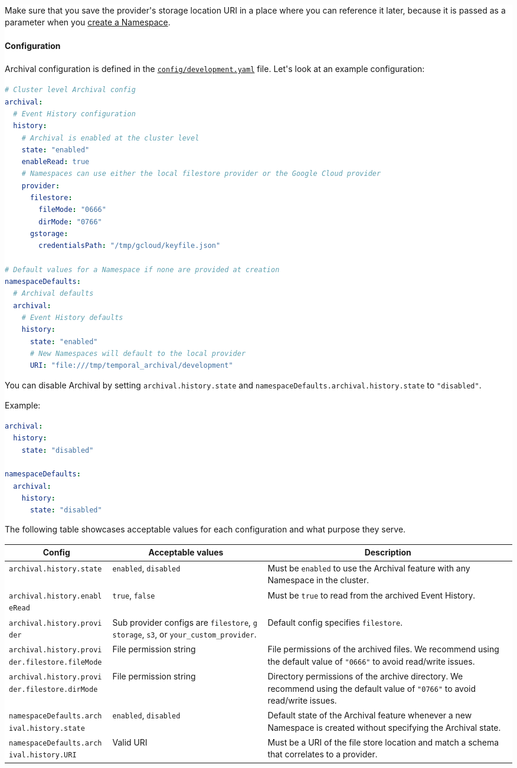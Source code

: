 Make sure that you save the provider's storage location URI in a place where you can reference it later, because it is passed as a parameter when you [create a Namespace](#namespace-creation).

#### Configuration

Archival configuration is defined in the [`config/development.yaml`](https://github.com/temporalio/temporal/blob/master/config/development.yaml#L93) file.
Let's look at an example configuration:

```yaml
# Cluster level Archival config
archival:
  # Event History configuration
  history:
    # Archival is enabled at the cluster level
    state: "enabled"
    enableRead: true
    # Namespaces can use either the local filestore provider or the Google Cloud provider
    provider:
      filestore:
        fileMode: "0666"
        dirMode: "0766"
      gstorage:
        credentialsPath: "/tmp/gcloud/keyfile.json"

# Default values for a Namespace if none are provided at creation
namespaceDefaults:
  # Archival defaults
  archival:
    # Event History defaults
    history:
      state: "enabled"
      # New Namespaces will default to the local provider
      URI: "file:///tmp/temporal_archival/development"
```

You can disable Archival by setting `archival.history.state` and `namespaceDefaults.archival.history.state` to `"disabled"`.

Example:

```yaml
archival:
  history:
    state: "disabled"

namespaceDefaults:
  archival:
    history:
      state: "disabled"
```

The following table showcases acceptable values for each configuration and what purpose they serve.

| Config                                         | Acceptable values                                                                  | Description                                                                                                                  |
| ---------------------------------------------- | ---------------------------------------------------------------------------------- | ---------------------------------------------------------------------------------------------------------------------------- |
| `archival.history.state`                       | `enabled`, `disabled`                                                              | Must be `enabled` to use the Archival feature with any Namespace in the cluster.                                             |
| `archival.history.enableRead`                  | `true`, `false`                                                                    | Must be `true` to read from the archived Event History.                                                                      |
| `archival.history.provider`                    | Sub provider configs are `filestore`, `gstorage`, `s3`, or `your_custom_provider`. | Default config specifies `filestore`.                                                                                        |
| `archival.history.provider.filestore.fileMode` | File permission string                                                             | File permissions of the archived files. We recommend using the default value of `"0666"` to avoid read/write issues.         |
| `archival.history.provider.filestore.dirMode`  | File permission string                                                             | Directory permissions of the archive directory. We recommend using the default value of `"0766"` to avoid read/write issues. |
| `namespaceDefaults.archival.history.state`     | `enabled`, `disabled`                                                              | Default state of the Archival feature whenever a new Namespace is created without specifying the Archival state.             |
| `namespaceDefaults.archival.history.URI`       | Valid URI                                                                          | Must be a URI of the file store location and match a schema that correlates to a provider.                                   |